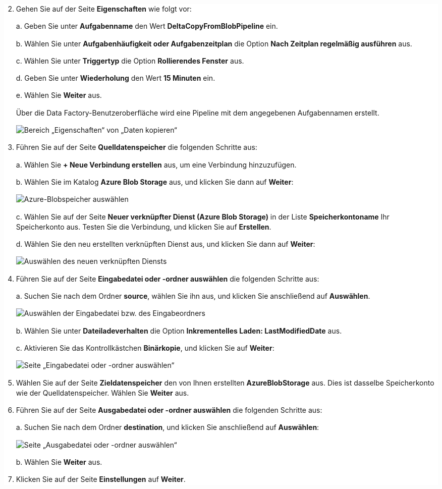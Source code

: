 2. Gehen Sie auf der Seite **Eigenschaften** wie folgt vor:

    a. Geben Sie unter **Aufgabenname** den Wert **DeltaCopyFromBlobPipeline** ein.

    b. Wählen Sie unter **Aufgabenhäufigkeit oder Aufgabenzeitplan** die Option **Nach Zeitplan regelmäßig ausführen** aus.

    c. Wählen Sie unter **Triggertyp** die Option **Rollierendes Fenster** aus.

    d. Geben Sie unter **Wiederholung** den Wert **15 Minuten** ein.

    e. Wählen Sie **Weiter** aus.

    Über die Data Factory-Benutzeroberfläche wird eine Pipeline mit dem angegebenen Aufgabennamen erstellt.

    ![Bereich „Eigenschaften“ von „Daten kopieren“](./media/tutorial-incremental-copy-lastmodified-copy-data-tool/copy-data-tool-properties-page.png)

3. Führen Sie auf der Seite **Quelldatenspeicher** die folgenden Schritte aus:

    a. Wählen Sie **+ Neue Verbindung erstellen** aus, um eine Verbindung hinzuzufügen.

    b. Wählen Sie im Katalog **Azure Blob Storage** aus, und klicken Sie dann auf **Weiter**:

    ![Azure-Blobspeicher auswählen](./media/tutorial-incremental-copy-lastmodified-copy-data-tool/source-data-store-page-select-blob.png)

    c. Wählen Sie auf der Seite **Neuer verknüpfter Dienst (Azure Blob Storage)** in der Liste **Speicherkontoname** Ihr Speicherkonto aus. Testen Sie die Verbindung, und klicken Sie auf **Erstellen**.

    d. Wählen Sie den neu erstellten verknüpften Dienst aus, und klicken Sie dann auf **Weiter**:

   ![Auswählen des neuen verknüpften Diensts](./media/tutorial-incremental-copy-lastmodified-copy-data-tool/source-data-store-page-select-linkedservice.png)

4. Führen Sie auf der Seite **Eingabedatei oder -ordner auswählen** die folgenden Schritte aus:

    a. Suchen Sie nach dem Ordner **source**, wählen Sie ihn aus, und klicken Sie anschließend auf **Auswählen**.

    ![Auswählen der Eingabedatei bzw. des Eingabeordners](./media/tutorial-incremental-copy-lastmodified-copy-data-tool/choose-input-file-folder.png)

    b. Wählen Sie unter **Dateiladeverhalten** die Option **Inkrementelles Laden: LastModifiedDate** aus.

    c. Aktivieren Sie das Kontrollkästchen **Binärkopie**, und klicken Sie auf **Weiter**:

     ![Seite „Eingabedatei oder -ordner auswählen“](./media/tutorial-incremental-copy-lastmodified-copy-data-tool/check-binary-copy.png)

5. Wählen Sie auf der Seite **Zieldatenspeicher** den von Ihnen erstellten **AzureBlobStorage** aus. Dies ist dasselbe Speicherkonto wie der Quelldatenspeicher. Wählen Sie **Weiter** aus.

6. Führen Sie auf der Seite **Ausgabedatei oder -ordner auswählen** die folgenden Schritte aus:

    a. Suchen Sie nach dem Ordner **destination**, und klicken Sie anschließend auf **Auswählen**:

    ![Seite „Ausgabedatei oder -ordner auswählen“](./media/tutorial-incremental-copy-lastmodified-copy-data-tool/choose-output-file-folder.png)

    b. Wählen Sie **Weiter** aus.

7. Klicken Sie auf der Seite **Einstellungen** auf **Weiter**.
